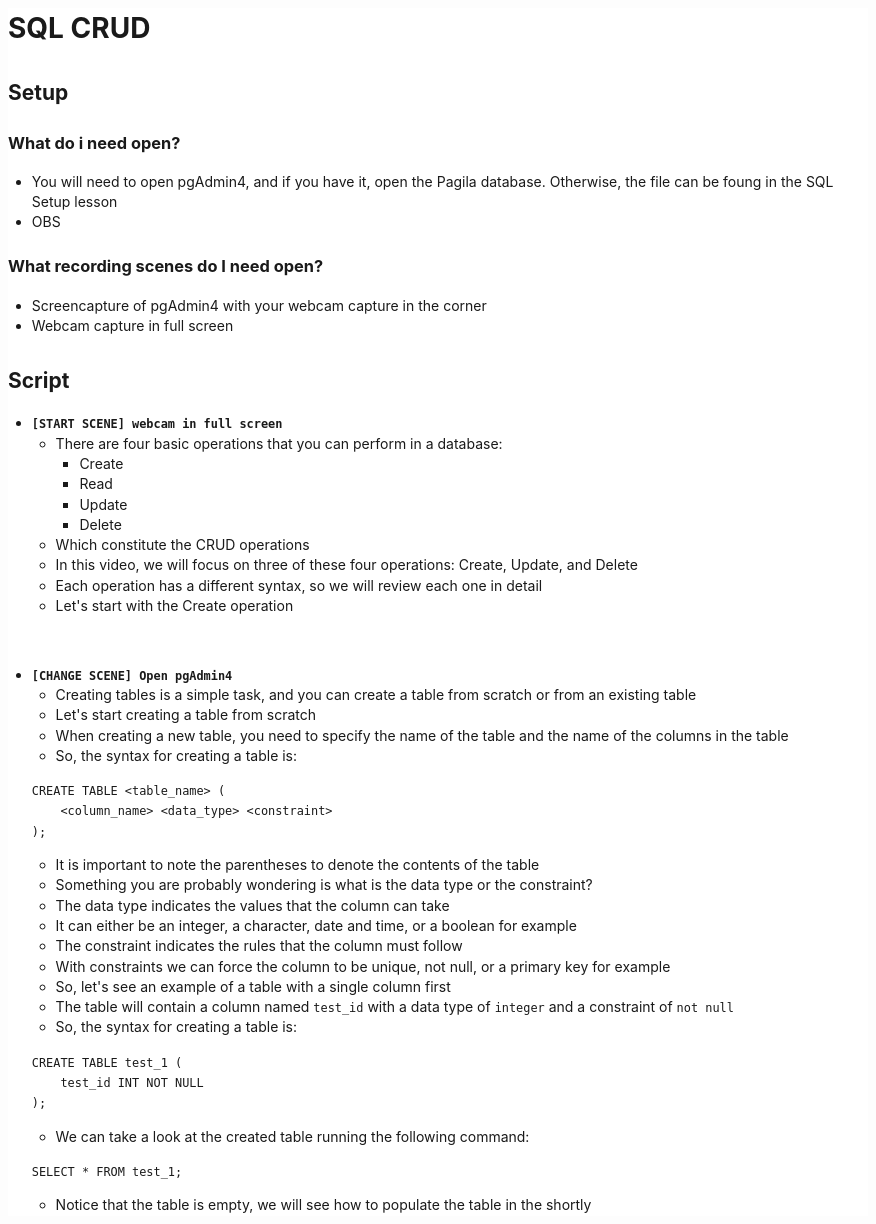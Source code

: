 # SQL CRUD

## Setup

### What do i need open?

- You will need to open pgAdmin4, and if you have it, open the Pagila database. Otherwise, the file can be foung in the SQL Setup lesson
- OBS
    

### What recording scenes do I need open?

- Screencapture of pgAdmin4 with your webcam capture in the corner
- Webcam capture in full screen

## Script

- __`[START SCENE] webcam in full screen`__
    - There are four basic operations that you can perform in a database:
        - Create
        - Read
        - Update
        - Delete
    - Which constitute the CRUD operations
    - In this video, we will focus on three of these four operations: Create, Update, and Delete
    - Each operation has a different syntax, so we will review each one in detail
    - Let's start with the Create operation

<br>

- __`[CHANGE SCENE] Open pgAdmin4`__
    - Creating tables is a simple task, and you can create a table from scratch or from an existing table
    - Let's start creating a table from scratch
    - When creating a new table, you need to specify the name of the table and the name of the columns in the table
    - So, the syntax for creating a table is:
    ```
    CREATE TABLE <table_name> (
        <column_name> <data_type> <constraint>
    );
    ```
    - It is important to note the parentheses to denote the contents of the table
    - Something you are probably wondering is what is the data type or the constraint?
    - The data type indicates the values that the column can take
    - It can either be an integer, a character, date and time, or a boolean for example
    - The constraint indicates the rules that the column must follow
    - With constraints we can force the column to be unique, not null, or a primary key for example
    - So, let's see an example of a table with a single column first
    - The table will contain a column named `test_id` with a data type of `integer` and a constraint of `not null`
    - So, the syntax for creating a table is:
    ```
    CREATE TABLE test_1 (
        test_id INT NOT NULL
    );
    ```
    - We can take a look at the created table running the following command:
    ```
    SELECT * FROM test_1;
    ```
    - Notice that the table is empty, we will see how to populate the table in the shortly